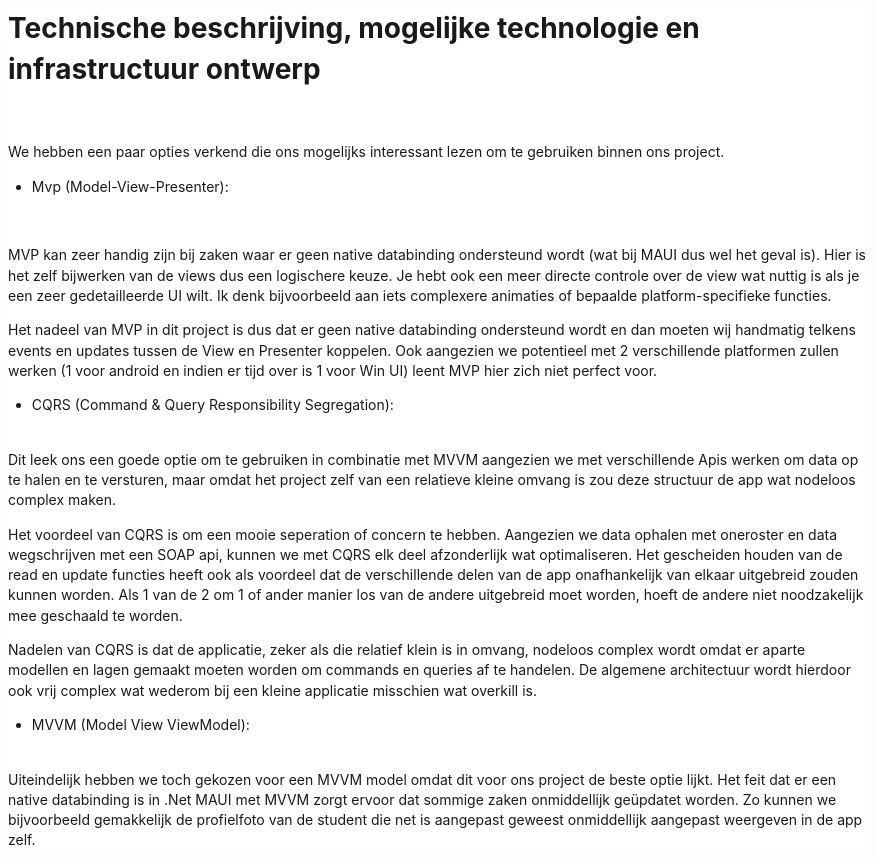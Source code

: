 
# Technische beschrijving, mogelijke technologie en infrastructuur ontwerp
<br> 

We hebben een paar opties verkend die ons mogelijks interessant lezen om te gebruiken binnen ons project. 

- Mvp (Model-View-Presenter):
<br> 

MVP kan zeer handig zijn bij zaken waar er geen native databinding ondersteund wordt (wat bij MAUI dus wel het geval is).
Hier is het zelf bijwerken van de views dus een logischere keuze.
Je hebt ook een meer directe controle over de view wat nuttig is als je een zeer gedetailleerde UI wilt. Ik denk bijvoorbeeld aan iets complexere animaties of bepaalde platform-specifieke functies.
<br>

Het nadeel van MVP in dit project is dus dat er geen native databinding ondersteund wordt en dan moeten wij handmatig telkens events en updates tussen de View en Presenter koppelen.
Ook aangezien we potentieel met 2 verschillende platformen zullen werken (1 voor android en indien er tijd over is 1 voor Win UI) leent MVP hier zich niet perfect voor.


- CQRS (Command & Query Responsibility Segregation):
<br>
 Dit leek ons een goede optie om te gebruiken in combinatie met MVVM aangezien we met verschillende Apis werken om data op te halen en te versturen, maar omdat het project zelf van een relatieve kleine omvang is zou deze structuur de app wat nodeloos complex maken.

Het voordeel van CQRS is om een mooie seperation of concern te hebben.
Aangezien we data ophalen met oneroster en data wegschrijven met een SOAP api, kunnen we met CQRS elk deel afzonderlijk wat optimaliseren.
Het gescheiden houden van de read en update functies heeft ook als voordeel dat de verschillende delen van de app onafhankelijk van elkaar uitgebreid zouden kunnen worden.
Als 1 van de 2 om 1 of ander manier los van de andere uitgebreid moet worden, hoeft de andere niet noodzakelijk mee geschaald te worden.
<br>

Nadelen van CQRS is dat de applicatie, zeker als die relatief klein is in omvang, nodeloos complex wordt omdat er aparte modellen en lagen gemaakt moeten worden om commands en queries af te handelen.
De algemene architectuur wordt hierdoor ook vrij complex wat wederom bij een kleine applicatie misschien wat overkill is.
<br>

- MVVM (Model View ViewModel): 
<br>
Uiteindelijk hebben we toch gekozen voor een MVVM model omdat dit voor ons project de beste optie lijkt. 
Het feit dat er een native databinding is in .Net MAUI met MVVM zorgt ervoor dat sommige zaken onmiddellijk geüpdatet worden.
Zo kunnen we bijvoorbeeld gemakkelijk de profielfoto van de student die net is aangepast geweest onmiddellijk aangepast weergeven in de app zelf.
<br>

